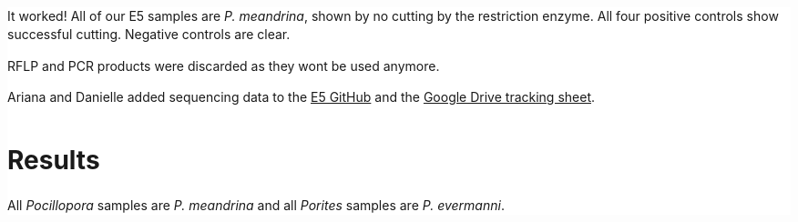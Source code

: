 It worked! All of our E5 samples are *P. meandrina*, shown by no cutting by the restriction enzyme. All four positive controls show successful cutting. Negative controls are clear.  

RFLP and PCR products were discarded as they wont be used anymore.  

Ariana and Danielle added sequencing data to the [E5 GitHub](https://github.com/urol-e5/timeseries/tree/master/time_series_analysis/Species_ID) and the [Google Drive tracking sheet](https://docs.google.com/spreadsheets/d/1NbWRAi-Ko7zgQqbTuAFRxV7qBS_E6AaXG0XdwiSJ-lA/edit#gid=691848179).  

# Results

All *Pocillopora* samples are *P. meandrina* and all *Porites* samples are *P. evermanni*.  